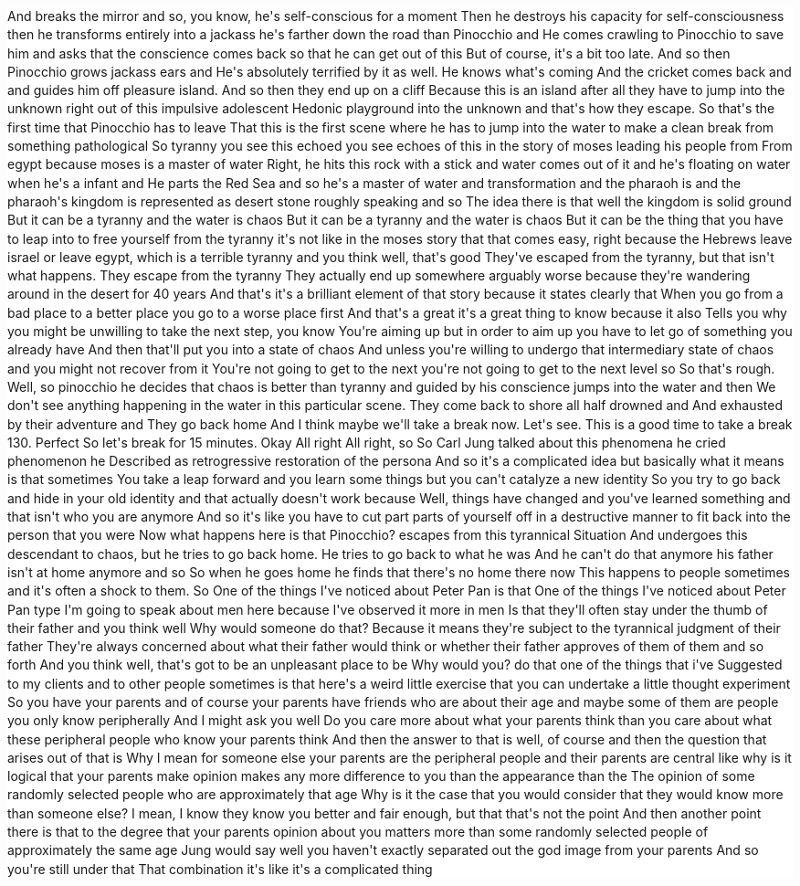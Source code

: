 And breaks the mirror and so, you know, he's self-conscious for a moment Then he destroys his capacity for self-consciousness then he transforms entirely into a jackass he's farther down the road than Pinocchio and He comes crawling to Pinocchio to save him and asks that the conscience comes back so that he can get out of this But of course, it's a bit too late. And so then Pinocchio grows jackass ears and He's absolutely terrified by it as well. He knows what's coming And the cricket comes back and and guides him off pleasure island. And so then they end up on a cliff Because this is an island after all they have to jump into the unknown right out of this impulsive adolescent Hedonic playground into the unknown and that's how they escape. So that's the first time that Pinocchio has to leave That this is the first scene where he has to jump into the water to make a clean break from something pathological So tyranny you see this echoed you see echoes of this in the story of moses leading his people from From egypt because moses is a master of water Right, he hits this rock with a stick and water comes out of it and he's floating on water when he's a infant and He parts the Red Sea and so he's a master of water and transformation and the pharaoh is and the pharaoh's kingdom is represented as desert stone roughly speaking and so The idea there is that well the kingdom is solid ground But it can be a tyranny and the water is chaos But it can be a tyranny and the water is chaos But it can be the thing that you have to leap into to free yourself from the tyranny it's not like in the moses story that that comes easy, right because the Hebrews leave israel or leave egypt, which is a terrible tyranny and you think well, that's good They've escaped from the tyranny, but that isn't what happens. They escape from the tyranny They actually end up somewhere arguably worse because they're wandering around in the desert for 40 years And that's it's a brilliant element of that story because it states clearly that When you go from a bad place to a better place you go to a worse place first And that's a great it's a great thing to know because it also Tells you why you might be unwilling to take the next step, you know You're aiming up but in order to aim up you have to let go of something you already have And then that'll put you into a state of chaos And unless you're willing to undergo that intermediary state of chaos and you might not recover from it You're not going to get to the next you're not going to get to the next level so So that's rough. Well, so pinocchio he decides that chaos is better than tyranny and guided by his conscience jumps into the water and then We don't see anything happening in the water in this particular scene. They come back to shore all half drowned and And exhausted by their adventure and They go back home And I think maybe we'll take a break now. Let's see. This is a good time to take a break 130. Perfect So let's break for 15 minutes. Okay All right All right, so So Carl Jung talked about this phenomena he cried phenomenon he Described as retrogressive restoration of the persona And so it's a complicated idea but basically what it means is that sometimes You take a leap forward and you learn some things but you can't catalyze a new identity So you try to go back and hide in your old identity and that actually doesn't work because Well, things have changed and you've learned something and that isn't who you are anymore And so it's like you have to cut part parts of yourself off in a destructive manner to fit back into the person that you were Now what happens here is that Pinocchio? escapes from this tyrannical Situation And undergoes this descendant to chaos, but he tries to go back home. He tries to go back to what he was And he can't do that anymore his father isn't at home anymore and so So when he goes home he finds that there's no home there now This happens to people sometimes and it's often a shock to them. So One of the things I've noticed about Peter Pan is that One of the things I've noticed about Peter Pan type I'm going to speak about men here because I've observed it more in men Is that they'll often stay under the thumb of their father and you think well Why would someone do that? Because it means they're subject to the tyrannical judgment of their father They're always concerned about what their father would think or whether their father approves of them of them and so forth And you think well, that's got to be an unpleasant place to be Why would you? do that one of the things that i've Suggested to my clients and to other people sometimes is that here's a weird little exercise that you can undertake a little thought experiment So you have your parents and of course your parents have friends who are about their age and maybe some of them are people you only know peripherally And I might ask you well Do you care more about what your parents think than you care about what these peripheral people who know your parents think And then the answer to that is well, of course and then the question that arises out of that is Why I mean for someone else your parents are the peripheral people and their parents are central like why is it logical that your parents make opinion makes any more difference to you than the appearance than the The opinion of some randomly selected people who are approximately that age Why is it the case that you would consider that they would know more than someone else? I mean, I know they know you better and fair enough, but that that's not the point And then another point there is that to the degree that your parents opinion about you matters more than some randomly selected people of approximately the same age Jung would say well you haven't exactly separated out the god image from your parents And so you're still under that That combination it's like it's a complicated thing